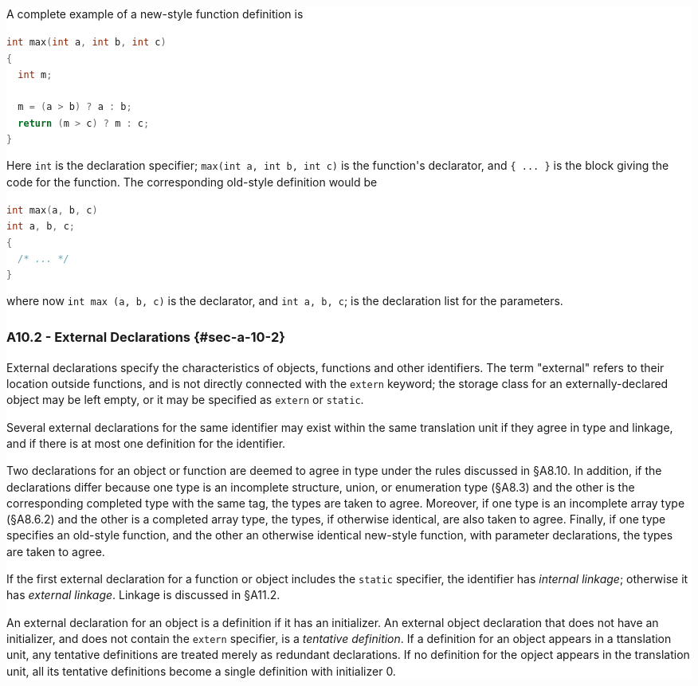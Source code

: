 A complete example of a new-style function definition is

```c
int max(int a, int b, int c)
{
  int m;

  m = (a > b) ? a : b;
  return (m > c) ? m : c;
}
```

Here `int` is the declaration specifier; `max(int a, int b, int c)` is the function's
declarator, and `{ ... }` is the block giving the code for the function. The corresponding
old-style definition would be

```c
int max(a, b, c)
int a, b, c;
{
  /* ... */
}
```

where now `int max (a, b, c)` is the declarator, and `int a, b, c`; is the declaration
list for the parameters.

### A10.2 - External Declarations {#sec-a-10-2}

External declarations specify the characteristics of objects, functions and other identifiers.
The term "external" refers to their location outside functions, and is not directly
connected with the `extern` keyword; the storage class for an externally-declared object
may be left empty, or it may be specified as `extern` or `static`.

Several external declarations for the same identifier may exist within the same translation
unit if they agree in type and linkage, and if there is at most one definition for the
identifier.

Two declarations for an object or function are deemed to agree in type under the
rules discussed in §A8.10. In addition, if the declarations differ because one type is an
incomplete structure, union, or enumeration type (§A8.3) and the other is the
corresponding completed type with the same tag, the types are taken to agree. Moreover,
if one type is an incomplete array type (§A8.6.2) and the other is a completed
array type, the types, if otherwise identical, are also taken to agree. Finally, if one type
specifies an old-style function, and the other an otherwise identical new-style function,
with parameter declarations, the types are taken to agree.

If the first external declaration for a function or object includes the `static` specifier,
the identifier has *internal linkage*; otherwise it has *external linkage*. Linkage is
discussed in §A11.2.

An external declaration for an object is a definition if it has an initializer. An external
object declaration that does not have an initializer, and does not contain the `extern`
specifier, is a *tentative definition*. If a definition for an object appears in a ttanslation
unit, any tentative definitions are treated merely as redundant declarations. If no definition
for the opject appears in the translation unit, all its tentative definitions become a
single definition with initializer 0.
